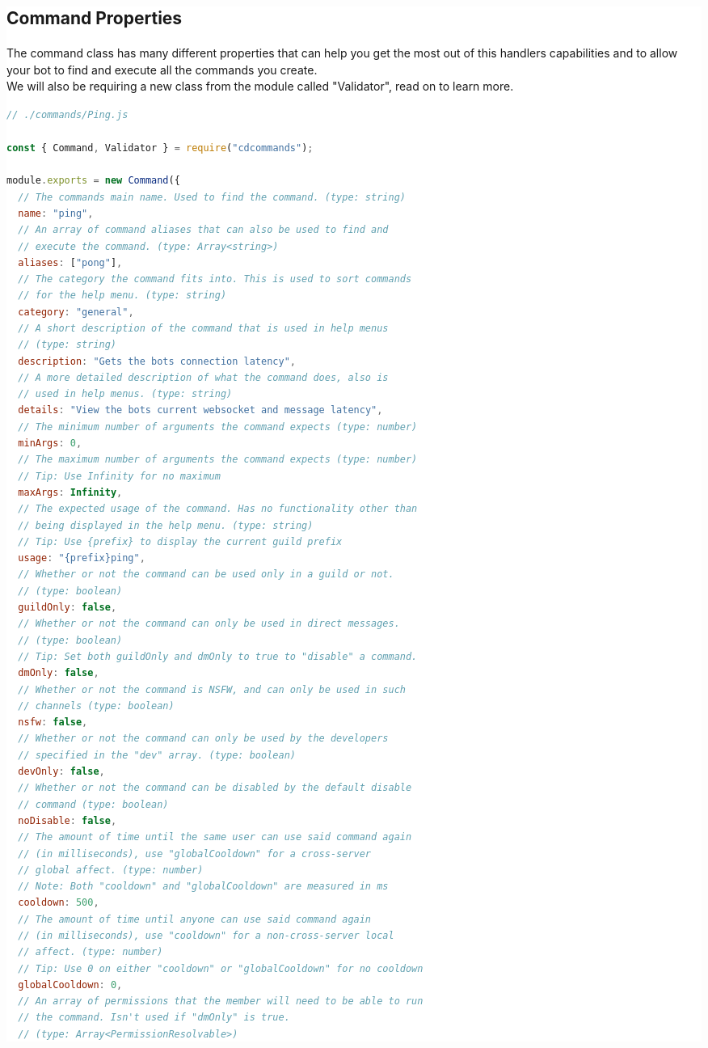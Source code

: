 ## Command Properties

The command class has many different properties that can help you get the most out of this handlers capabilities and to allow your bot to find and execute all the commands you create.<br>
We will also be requiring a new class from the module called "Validator", read on to learn more.

```js
// ./commands/Ping.js

const { Command, Validator } = require("cdcommands");

module.exports = new Command({
  // The commands main name. Used to find the command. (type: string)
  name: "ping",
  // An array of command aliases that can also be used to find and
  // execute the command. (type: Array<string>)
  aliases: ["pong"],
  // The category the command fits into. This is used to sort commands
  // for the help menu. (type: string)
  category: "general",
  // A short description of the command that is used in help menus
  // (type: string)
  description: "Gets the bots connection latency",
  // A more detailed description of what the command does, also is
  // used in help menus. (type: string)
  details: "View the bots current websocket and message latency",
  // The minimum number of arguments the command expects (type: number)
  minArgs: 0,
  // The maximum number of arguments the command expects (type: number)
  // Tip: Use Infinity for no maximum
  maxArgs: Infinity,
  // The expected usage of the command. Has no functionality other than
  // being displayed in the help menu. (type: string)
  // Tip: Use {prefix} to display the current guild prefix
  usage: "{prefix}ping",
  // Whether or not the command can be used only in a guild or not.
  // (type: boolean)
  guildOnly: false,
  // Whether or not the command can only be used in direct messages.
  // (type: boolean)
  // Tip: Set both guildOnly and dmOnly to true to "disable" a command.
  dmOnly: false,
  // Whether or not the command is NSFW, and can only be used in such
  // channels (type: boolean)
  nsfw: false,
  // Whether or not the command can only be used by the developers
  // specified in the "dev" array. (type: boolean)
  devOnly: false,
  // Whether or not the command can be disabled by the default disable
  // command (type: boolean)
  noDisable: false,
  // The amount of time until the same user can use said command again
  // (in milliseconds), use "globalCooldown" for a cross-server
  // global affect. (type: number)
  // Note: Both "cooldown" and "globalCooldown" are measured in ms
  cooldown: 500,
  // The amount of time until anyone can use said command again
  // (in milliseconds), use "cooldown" for a non-cross-server local
  // affect. (type: number)
  // Tip: Use 0 on either "cooldown" or "globalCooldown" for no cooldown
  globalCooldown: 0,
  // An array of permissions that the member will need to be able to run
  // the command. Isn't used if "dmOnly" is true.
  // (type: Array<PermissionResolvable>)
```